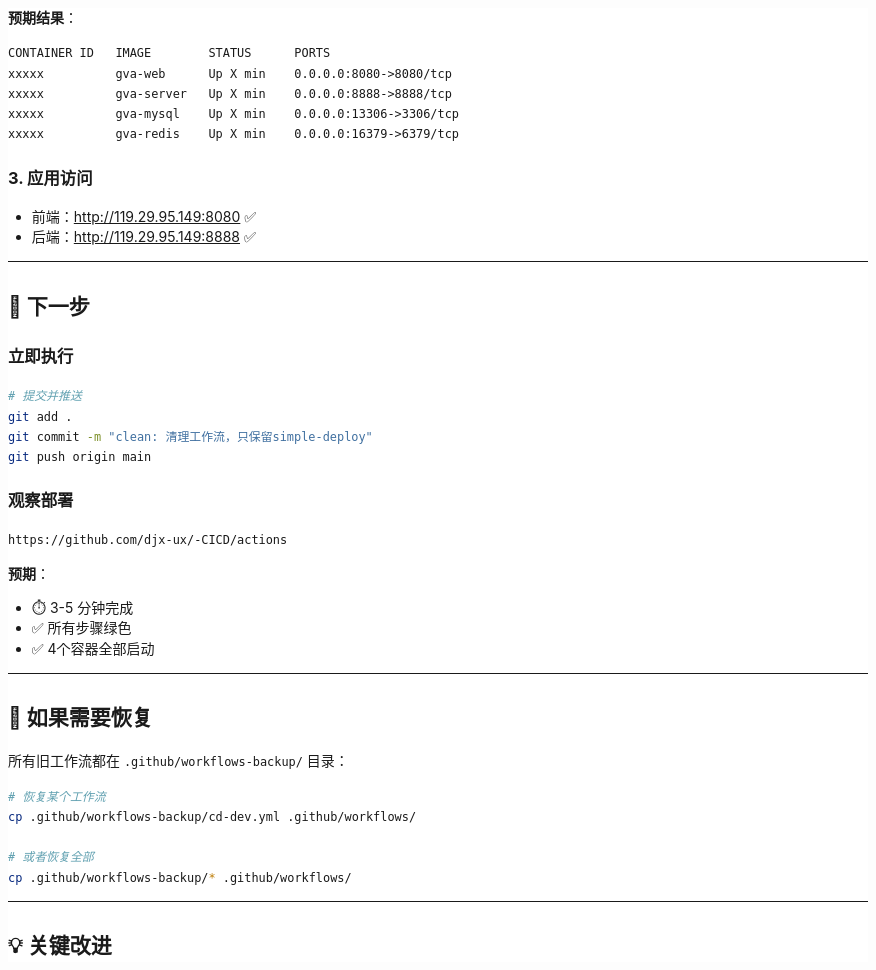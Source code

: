 **预期结果**：
```
CONTAINER ID   IMAGE        STATUS      PORTS
xxxxx          gva-web      Up X min    0.0.0.0:8080->8080/tcp
xxxxx          gva-server   Up X min    0.0.0.0:8888->8888/tcp
xxxxx          gva-mysql    Up X min    0.0.0.0:13306->3306/tcp
xxxxx          gva-redis    Up X min    0.0.0.0:16379->6379/tcp
```

### 3. 应用访问
- 前端：http://119.29.95.149:8080 ✅
- 后端：http://119.29.95.149:8888 ✅

---

## 📝 下一步

### 立即执行
```bash
# 提交并推送
git add .
git commit -m "clean: 清理工作流，只保留simple-deploy"
git push origin main
```

### 观察部署
```
https://github.com/djx-ux/-CICD/actions
```

**预期**：
- ⏱️ 3-5 分钟完成
- ✅ 所有步骤绿色
- ✅ 4个容器全部启动

---

## 🔧 如果需要恢复

所有旧工作流都在 `.github/workflows-backup/` 目录：

```bash
# 恢复某个工作流
cp .github/workflows-backup/cd-dev.yml .github/workflows/

# 或者恢复全部
cp .github/workflows-backup/* .github/workflows/
```

---

## 💡 关键改进
